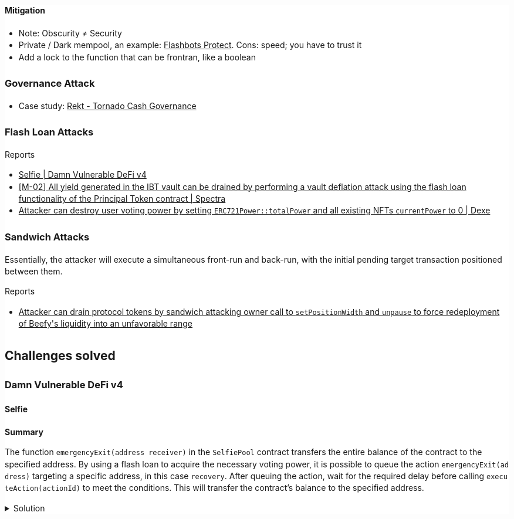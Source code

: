 #### Mitigation

- Note: Obscurity ≠ Security
- Private / Dark mempool, an example: [Flashbots Protect](https://docs.flashbots.net/flashbots-protect/quick-start). Cons: speed; you have to trust it
- Add a lock to the function that can be frontran, like a boolean

### Governance Attack

- Case study: [Rekt - Tornado Cash Governance](https://rekt.news/tornado-gov-rekt/)

### Flash Loan Attacks

Reports
- [Selfie | Damn Vulnerable DeFi v4](#selfie)
- [[M-02] All yield generated in the IBT vault can be drained by performing a vault deflation attack using the flash loan functionality of the Principal Token contract | Spectra](https://code4rena.com/reports/2024-02-spectra#m-02-all-yield-generated-in-the-ibt-vault-can-be-drained-by-performing-a-vault-deflation-attack-using-the-flash-loan-functionality-of-the-principal-token-contract)
- [Attacker can destroy user voting power by setting `ERC721Power::totalPower` and all existing NFTs `currentPower` to 0 | Dexe](https://github.com/solodit/solodit_content/blob/main/reports/Cyfrin/2023-11-10-cyfrin-dexe.md#attacker-can-destroy-user-voting-power-by-setting-erc721powertotalpower-and-all-existing-nfts-currentpower-to-0)

### Sandwich Attacks

Essentially, the attacker will execute a simultaneous front-run and back-run, with the initial pending target transaction positioned between them.

Reports
- [Attacker can drain protocol tokens by sandwich attacking owner call to `setPositionWidth` and `unpause` to force redeployment of Beefy's liquidity into an unfavorable range](https://github.com/solodit/solodit_content/blob/main/reports/Cyfrin/2024-04-06-cyfrin-beefy-finance.md#attacker-can-drain-protocol-tokens-by-sandwich-attacking-owner-call-to-setpositionwidth-and-unpause-to-force-redeployment-of-beefys-liquidity-into-an-unfavorable-range)

## Challenges solved

### Damn Vulnerable DeFi v4

#### Selfie

**Summary**

The function `emergencyExit(address receiver)` in the `SelfiePool` contract transfers the entire balance of the contract to the specified address. By using a flash loan to acquire the necessary voting power, it is possible to queue the action `emergencyExit(address)` targeting a specific address, in this case `recovery`. After queuing the action, wait for the required delay before calling `executeAction(actionId)` to meet the conditions. This will transfer the contract’s balance to the specified address.

<details><summary>Solution</summary></details>
